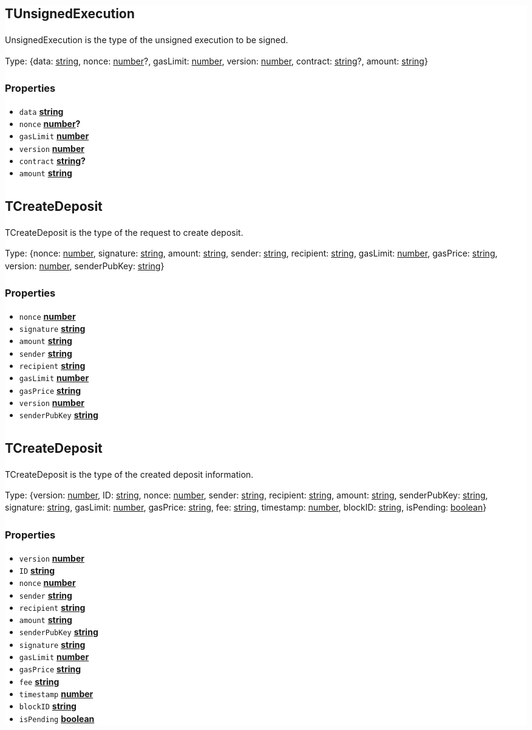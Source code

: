 ## TUnsignedExecution

UnsignedExecution is the type of the unsigned execution to be signed.

Type: {data: [string][210], nonce: [number][211]?, gasLimit: [number][211], version: [number][211], contract: [string][210]?, amount: [string][210]}

### Properties

-   `data` **[string][210]**
-   `nonce` **[number][211]?**
-   `gasLimit` **[number][211]**
-   `version` **[number][211]**
-   `contract` **[string][210]?**
-   `amount` **[string][210]**

## TCreateDeposit

TCreateDeposit is the type of the request to create deposit.

Type: {nonce: [number][211], signature: [string][210], amount: [string][210], sender: [string][210], recipient: [string][210], gasLimit: [number][211], gasPrice: [string][210], version: [number][211], senderPubKey: [string][210]}

### Properties

-   `nonce` **[number][211]**
-   `signature` **[string][210]**
-   `amount` **[string][210]**
-   `sender` **[string][210]**
-   `recipient` **[string][210]**
-   `gasLimit` **[number][211]**
-   `gasPrice` **[string][210]**
-   `version` **[number][211]**
-   `senderPubKey` **[string][210]**

## TCreateDeposit

TCreateDeposit is the type of the created deposit information.

Type: {version: [number][211], ID: [string][210], nonce: [number][211], sender: [string][210], recipient: [string][210], amount: [string][210], senderPubKey: [string][210], signature: [string][210], gasLimit: [number][211], gasPrice: [string][210], fee: [string][210], timestamp: [number][211], blockID: [string][210], isPending: [boolean][212]}

### Properties

-   `version` **[number][211]**
-   `ID` **[string][210]**
-   `nonce` **[number][211]**
-   `sender` **[string][210]**
-   `recipient` **[string][210]**
-   `amount` **[string][210]**
-   `senderPubKey` **[string][210]**
-   `signature` **[string][210]**
-   `gasLimit` **[number][211]**
-   `gasPrice` **[string][210]**
-   `fee` **[string][210]**
-   `timestamp` **[number][211]**
-   `blockID` **[string][210]**
-   `isPending` **[boolean][212]**


[1]: #twallet
[2]: #properties
[3]: #tunsignedtransfer
[4]: #properties-1
[5]: #tunsignedexecution
[6]: #properties-2
[7]: #tcreatedeposit
[8]: #properties-3
[9]: #tcreatedeposit-1
[10]: #properties-4
[11]: #tsettledeposit
[12]: #properties-5
[13]: #tsettledeposit-1
[14]: #properties-6
[15]: #accounts
[16]: #parameters
[17]: #examples
[18]: #create
[19]: #privatekeytoaccount
[20]: #parameters-1
[21]: #add
[22]: #parameters-2
[23]: #signtransfer
[24]: #parameters-3
[25]: #signsmartcontract
[26]: #parameters-4
[27]: #signsettledeposit
[28]: #parameters-5
[29]: #signcreatedeposit
[30]: #parameters-6
[31]: #fromrau
[32]: #parameters-7
[33]: #torau
[34]: #parameters-8
[35]: #tcontractopts
[36]: #properties-7
[37]: #tmethodsopts
[38]: #properties-8
[39]: #contract
[40]: #parameters-9
[41]: #methods
[42]: #deploy
[43]: #parameters-10
[44]: #preparemethods
[45]: #parameters-11
[46]: #iotxopts
[47]: #properties-9
[48]: #iotx
[49]: #parameters-12
[50]: #sendtransfer
[51]: #parameters-13
[52]: #request
[53]: #properties-10
[54]: #response
[55]: #properties-11
[56]: #provider
[57]: #properties-12
[58]: #httpprovider
[59]: #parameters-14
[60]: #send
[61]: #parameters-15
[62]: #tcoinstatistic
[63]: #properties-13
[64]: #tblockgenerator
[65]: #properties-14
[66]: #tblock
[67]: #properties-15
[68]: #ttransfer
[69]: #properties-16
[70]: #texecution
[71]: #properties-17
[72]: #tlog
[73]: #properties-18
[74]: #treceipt
[75]: #properties-19
[76]: #tvote
[77]: #properties-20
[78]: #taddressdetails
[79]: #properties-21
[80]: #tcandidate
[81]: #properties-22
[82]: #tcandidatemetrics
[83]: #properties-23
[84]: #tconsensusmetrics
[85]: #properties-24
[86]: #tsendtransferrequest
[87]: #properties-25
[88]: #tsendtransferresponse
[89]: #properties-26
[90]: #tsendvoterequest
[91]: #properties-27
[92]: #tsendvoteresponse
[93]: #properties-28
[94]: #tputsubchainblockmerkelroot
[95]: #properties-29
[96]: #tputsubchainblockrequest
[97]: #properties-30
[98]: #tputsubchainblockresponse
[99]: #properties-31
[100]: #tsendactionrequest
[101]: #properties-32
[102]: #tsendactionresponse
[103]: #properties-33
[104]: #tnode
[105]: #properties-34
[106]: #tgetpeersresponse
[107]: #properties-35
[108]: #tsendsmartcontractresponse
[109]: #properties-36
[110]: #tgetblkoractresponse
[111]: #properties-37
[112]: #tcreatedepositrequest
[113]: #properties-38
[114]: #tcreatedepositresponse
[115]: #properties-39
[116]: #tdeposit
[117]: #properties-40
[118]: #tsettledepositrequest
[119]: #properties-41
[120]: #tsettledepositresponse
[121]: #properties-42
[122]: #rpcmethods
[123]: #parameters-16
[124]: #examples-1
[125]: #getblockchainheight
[126]: #getaddressbalance
[127]: #parameters-17
[128]: #getaddressdetails
[129]: #parameters-18
[130]: #getlasttransfersbyrange
[131]: #parameters-19
[132]: #gettransferbyid
[133]: #parameters-20
[134]: #gettransfersbyaddress
[135]: #parameters-21
[136]: #getunconfirmedtransfersbyaddress
[137]: #parameters-22
[138]: #gettransfersbyblockid
[139]: #parameters-23
[140]: #getlastvotesbyrange
[141]: #parameters-24
[142]: #getvotebyid
[143]: #parameters-25
[144]: #getvotesbyaddress
[145]: #parameters-26
[146]: #getunconfirmedvotesbyaddress
[147]: #parameters-27
[148]: #getvotesbyblockid
[149]: #parameters-28
[150]: #getlastexecutionsbyrange
[151]: #parameters-29
[152]: #getexecutionbyid
[153]: #parameters-30
[154]: #getexecutionsbyaddress
[155]: #parameters-31
[156]: #getunconfirmedexecutionsbyaddress
[157]: #parameters-32
[158]: #getexecutionsbyblockid
[159]: #parameters-33
[160]: #getcreatedeposit
[161]: #parameters-34
[162]: #getcreatedepositsbyaddress
[163]: #parameters-35
[164]: #getsettledeposit
[165]: #parameters-36
[166]: #getsettledepositsbyaddress
[167]: #parameters-37
[168]: #getlastblocksbyrange
[169]: #parameters-38
[170]: #getblockbyid
[171]: #parameters-39
[172]: #getcoinstatistic
[173]: #getconsensusmetrics
[174]: #getcandidatemetrics
[175]: #getcandidatemetricsbyheight
[176]: #parameters-40
[177]: #sendtransfer-1
[178]: #parameters-41
[179]: #sendvote
[180]: #parameters-42
[181]: #sendsmartcontract
[182]: #parameters-43
[183]: #putsubchainblock
[184]: #parameters-44
[185]: #sendaction
[186]: #parameters-45
[187]: #getpeers
[188]: #getreceiptbyactionid
[189]: #parameters-46
[190]: #getreceiptbyexecutionid
[191]: #parameters-47
[192]: #readexecutionstate
[193]: #parameters-48
[194]: #getblockoractionbyhash
[195]: #parameters-49
[196]: #createdeposit
[197]: #parameters-50
[198]: #getdeposits
[199]: #parameters-51
[200]: #settledeposit
[201]: #parameters-52
[202]: #suggestgasprice
[203]: #estimategasfortransfer
[204]: #parameters-53
[205]: #estimategasforvote
[206]: #estimategasforsmartcontract
[207]: #parameters-54
[208]: #getstateroothash
[209]: #parameters-55
[210]: https://developer.mozilla.org/docs/Web/JavaScript/Reference/Global_Objects/String
[211]: https://developer.mozilla.org/docs/Web/JavaScript/Reference/Global_Objects/Number
[212]: https://developer.mozilla.org/docs/Web/JavaScript/Reference/Global_Objects/Boolean
[213]: #rpcmethods
[214]: #provider
[215]: https://developer.mozilla.org/docs/Web/JavaScript/Reference/Global_Objects/Promise
[216]: #twallet
[217]: #tunsignedtransfer
[218]: #tunsignedexecution
[219]: #tsettledeposit
[220]: #tcreatedeposit
[221]: #accounts
[222]: #tcontractopts
[223]: #texecution
[224]: #tmethodsopts
[225]: #iotxopts
[226]: #ttransfer
[227]: https://developer.mozilla.org/docs/Web/JavaScript/Reference/Global_Objects/Array
[228]: #request
[229]: #response
[230]: #tblockgenerator
[231]: #tlog
[232]: #tcandidate
[233]: #tputsubchainblockmerkelroot
[234]: #tnode
[235]: #tblock
[236]: #tvote
[237]: #taddressdetails
[238]: #tcoinstatistic
[239]: #tconsensusmetrics
[240]: #tcandidatemetrics
[241]: #tsendtransferrequest
[242]: #tsendtransferresponse
[243]: #tsendvoterequest
[244]: #tsendvoteresponse
[245]: #tsendsmartcontractresponse
[246]: #tputsubchainblockrequest
[247]: #tputsubchainblockresponse
[248]: #tsendactionrequest
[249]: #tsendactionresponse
[250]: #tgetpeersresponse
[251]: #treceipt
[252]: #tgetblkoractresponse
[253]: #tcreatedepositrequest
[254]: #tcreatedepositresponse
[255]: #tdeposit
[256]: #tsettledepositrequest
[257]: #tsettledepositresponse